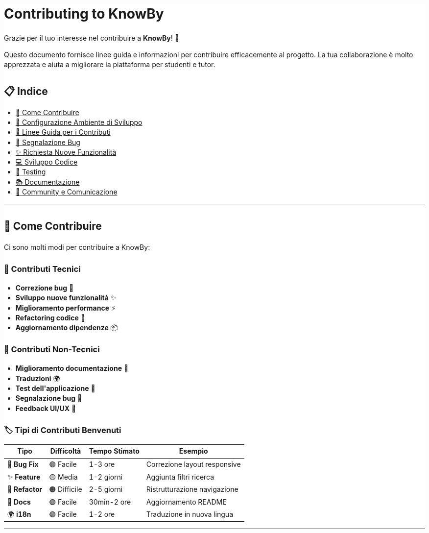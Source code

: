 # Contributing to KnowBy

Grazie per il tuo interesse nel contribuire a **KnowBy**! 🎉

Questo documento fornisce linee guida e informazioni per contribuire efficacemente al progetto. La tua collaborazione è molto apprezzata e aiuta a migliorare la piattaforma per studenti e tutor.

## 📋 Indice

- [🤝 Come Contribuire](#-come-contribuire)
- [🚀 Configurazione Ambiente di Sviluppo](#-configurazione-ambiente-di-sviluppo)
- [📝 Linee Guida per i Contributi](#-linee-guida-per-i-contributi)
- [🐛 Segnalazione Bug](#-segnalazione-bug)
- [✨ Richiesta Nuove Funzionalità](#-richiesta-nuove-funzionalità)
- [💻 Sviluppo Codice](#-sviluppo-codice)
- [🧪 Testing](#-testing)
- [📚 Documentazione](#-documentazione)
- [👥 Community e Comunicazione](#-community-e-comunicazione)

---

## 🤝 Come Contribuire

Ci sono molti modi per contribuire a KnowBy:

### 🔧 Contributi Tecnici
- **Correzione bug** 🐛
- **Sviluppo nuove funzionalità** ✨
- **Miglioramento performance** ⚡
- **Refactoring codice** 🔄
- **Aggiornamento dipendenze** 📦

### 📖 Contributi Non-Tecnici
- **Miglioramento documentazione** 📝
- **Traduzioni** 🌍
- **Test dell'applicazione** 🧪
- **Segnalazione bug** 🐛
- **Feedback UI/UX** 🎨

### 🏷️ Tipi di Contributi Benvenuti

| Tipo | Difficoltà | Tempo Stimato | Esempio |
|------|------------|---------------|---------|
| 🐛 **Bug Fix** | 🟢 Facile | 1-3 ore | Correzione layout responsive |
| ✨ **Feature** | 🟡 Media | 1-2 giorni | Aggiunta filtri ricerca |
| 🔄 **Refactor** | 🟠 Difficile | 2-5 giorni | Ristrutturazione navigazione |
| 📝 **Docs** | 🟢 Facile | 30min-2 ore | Aggiornamento README |
| 🌍 **i18n** | 🟢 Facile | 1-2 ore | Traduzione in nuova lingua |

---